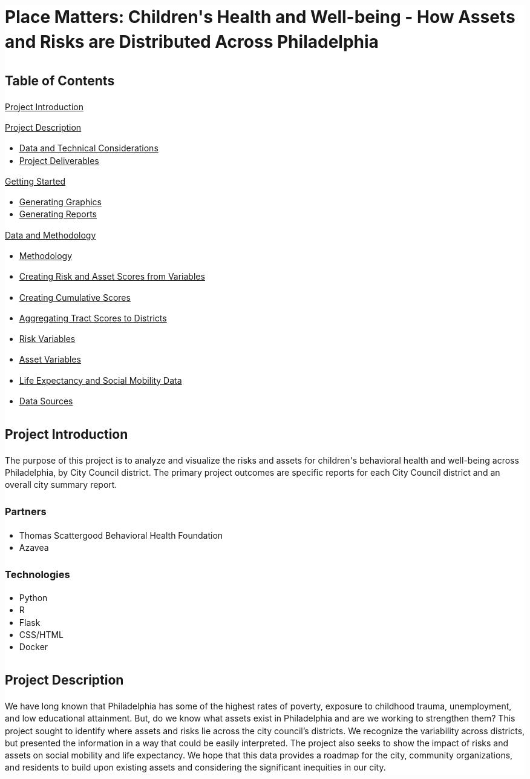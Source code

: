 # Place Matters: Children's Health and Well-being - How Assets and Risks are Distributed Across Philadelphia

## Table of Contents
[Project Introduction](#project-introduction)

[Project Description](#project-description)

 - [Data and Technical Considerations](#data-and-technical-considerations)
 - [Project Deliverables](#project-deliverables)
 
 [Getting Started](#getting-started)
 
 - [Generating Graphics](#generating-graphics)
 - [Generating Reports](#generating-reports)
 
 [Data and Methodology](#data-and-methodology)

 - [Methodology](#methodology)
  - [Creating Risk and Asset Scores from Variables](#creating-risk-and-asset-scores-from-variables)
  - [Creating Cumulative Scores](#creating-cumulative-scores)
  - [Aggregating Tract Scores to Districts](#aggregating-tract-scores-to-districts)
  - [Risk Variables](#risk-variables)
  - [Asset Variables](#asset-variables)
 - [Life Expectancy and Social Mobility Data](#life-expectancy-and-social-mobility-charts)
 
 - [Data Sources](#data-sources)

## Project Introduction
The purpose of this project is to analyze and visualize the risks and assets for children's behavioral health and well-being across Philadelphia, by City Council district. The primary project outcomes are specific reports for each City Council district and an overall city summary report. 

### Partners
- Thomas Scattergood Behavioral Health Foundation
- Azavea

### Technologies
- Python
- R
- Flask
- CSS/HTML
- Docker

## Project Description
We have long known that Philadelphia has some of the highest rates of poverty, exposure to childhood trauma, unemployment, and low educational attainment.  But, do we know what assets exist in Philadelphia and are we working to strengthen them?  This project sought to identify where assets and risks lie across the city council’s districts.  We recognize the variability across districts, but presented the information in a way that could be easily interpreted.  The project also seeks to show the impact of risks and assets on social mobility and life expectancy.  We hope that this data provides a roadmap for the city, community organizations, and residents to build upon existing assets and considering the significant inequities in our city.
